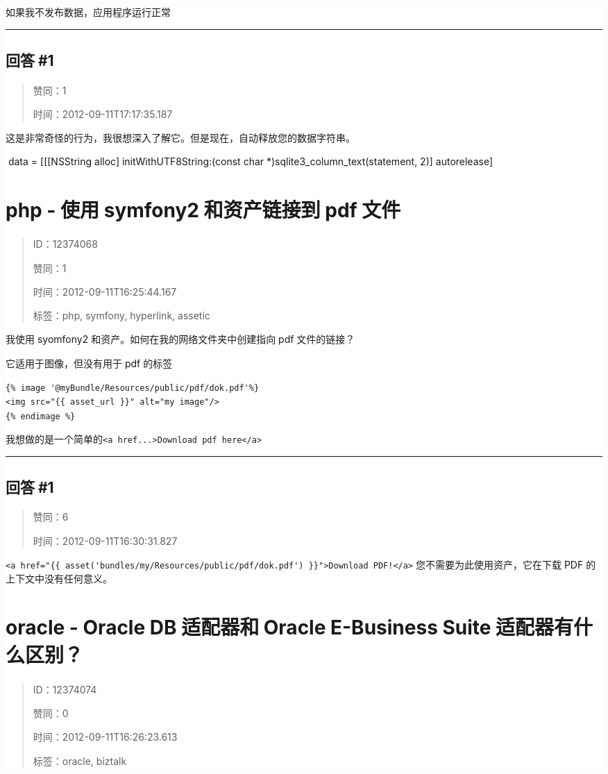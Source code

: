如果我不发布数据，应用程序运行正常

* * *

## 回答 #1

> 赞同：1
> 
> 时间：2012-09-11T17:17:35.187

这是非常奇怪的行为，我很想深入了解它。但是现在，自动释放您的数据字符串。

 data = [[[NSString alloc] initWithUTF8String:(const char *)sqlite3_column_text(statement, 2)] autorelease]

# php - 使用 symfony2 和资产链接到 pdf 文件

> ID：12374068
> 
> 赞同：1
> 
> 时间：2012-09-11T16:25:44.167
> 
> 标签：php, symfony, hyperlink, assetic

我使用 syomfony2 和资产。如何在我的网络文件夹中创建指向 pdf 文件的链接？

它适用于图像，但没有用于 pdf 的标签

```
{% image '@myBundle/Resources/public/pdf/dok.pdf'%}
<img src="{{ asset_url }}" alt="my image"/>
{% endimage %} 
```

我想做的是一个简单的`<a href...>Download pdf here</a>`

* * *

## 回答 #1

> 赞同：6
> 
> 时间：2012-09-11T16:30:31.827

`<a href="{{ asset('bundles/my/Resources/public/pdf/dok.pdf') }}">Download PDF!</a>`
您不需要为此使用资产，它在下载 PDF 的上下文中没有任何意义。

# oracle - Oracle DB 适配器和 Oracle E-Business Suite 适配器有什么区别？

> ID：12374074
> 
> 赞同：0
> 
> 时间：2012-09-11T16:26:23.613
> 
> 标签：oracle, biztalk
